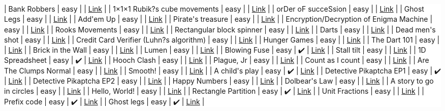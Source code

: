 | Bank Robbers                            | easy     |                    | [Link](https://www.codingame.com/training/easy/bank-robbers)                                 |
| 1×1×1 Rubik?s cube movements            | easy     |                    | [Link](https://www.codingame.com/training/easy/111-rubiks-cube-movements)                    |
| orDer oF succeSsion                     | easy     |                    | [Link](https://www.codingame.com/training/easy/order-of-succession)                          |
| Ghost Legs                              | easy     |                    | [Link](https://www.codingame.com/training/easy/ghost-legs)                                   |
| Add'em Up                               | easy     |                    | [Link](https://www.codingame.com/training/easy/addem-up)                                     |
| Pirate's treasure                       | easy     |                    | [Link](https://www.codingame.com/training/easy/pirates-treasure)                             |
| Encryption/Decryption of Enigma Machine | easy     |                    | [Link](https://www.codingame.com/training/easy/encryptiondecryption-of-enigma-machine)       |
| Rooks Movements                         | easy     |                    | [Link](https://www.codingame.com/training/easy/rooks-movements)                              |
| Rectangular block spinner               | easy     |                    | [Link](https://www.codingame.com/training/easy/rectangular-block-spinner)                    |
| Darts                                   | easy     |                    | [Link](https://www.codingame.com/training/easy/darts)                                        |
| Dead men's shot                         | easy     |                    | [Link](https://www.codingame.com/training/easy/dead-mens-shot)                               |
| Credit Card Verifier (Luhn?s algorithm) | easy     |                    | [Link](https://www.codingame.com/training/easy/credit-card-verifier-luhns-algorithm)         |
| Hunger Games                            | easy     |                    | [Link](https://www.codingame.com/training/easy/hunger-games)                                 |
| The Dart 101                            | easy     |                    | [Link](https://www.codingame.com/training/easy/the-dart-101)                                 |
| Brick in the Wall                       | easy     |                    | [Link](https://www.codingame.com/training/easy/brick-in-the-wall)                            |
| Lumen                                   | easy     |                    | [Link](https://www.codingame.com/training/easy/lumen)                                        |
| Blowing Fuse                            | easy     | :heavy_check_mark: | [Link](https://www.codingame.com/training/easy/blowing-fuse)                                 |
| Stall tilt                              | easy     |                    | [Link](https://www.codingame.com/training/easy/stall-tilt)                                   |
| 1D Spreadsheet                          | easy     | :heavy_check_mark: | [Link](https://www.codingame.com/training/easy/1d-spreadsheet)                               |
| Hooch Clash                             | easy     |                    | [Link](https://www.codingame.com/training/easy/hooch-clash)                                  |
| Plague, Jr                              | easy     |                    | [Link](https://www.codingame.com/training/easy/plague-jr)                                    |
| Count as I count                        | easy     |                    | [Link](https://www.codingame.com/training/easy/count-as-i-count)                             |
| Are The Clumps Normal                   | easy     |                    | [Link](https://www.codingame.com/training/easy/are-the-clumps-normal)                        |
| Smooth!                                 | easy     |                    | [Link](https://www.codingame.com/training/easy/smooth)                                       |
| A child's play                          | easy     | :heavy_check_mark: | [Link](https://www.codingame.com/training/easy/a-childs-play)                                |
| Detective Pikaptcha EP1                 | easy     | :heavy_check_mark: | [Link](https://www.codingame.com/training/easy/detective-pikaptcha-ep1)                      |
| Detective Pikaptcha EP2                 | easy     |                    | [Link](https://www.codingame.com/training/easy/detective-pikaptcha-ep2)                      |
| Happy Numbers                           | easy     |                    | [Link](https://www.codingame.com/training/easy/happy-numbers)                                |
| Dolbear's Law                           | easy     |                    | [Link](https://www.codingame.com/training/easy/dolbears-law)                                 |
| A story to go in circles                | easy     |                    | [Link](https://www.codingame.com/training/easy/a-story-to-go-in-circles)                     |
| Hello, World!                           | easy     |                    | [Link](https://www.codingame.com/training/easy/hello-world)                                  |
| Rectangle Partition                     | easy     | :heavy_check_mark: | [Link](https://www.codingame.com/training/easy/rectangle-partition)                          |
| Unit Fractions                          | easy     |                    | [Link](https://www.codingame.com/training/easy/unit-fractions)                               |
| Prefix code                             | easy     | :heavy_check_mark: | [Link](https://www.codingame.com/training/easy/prefix-code)                                  |
| Ghost legs                              | easy     | :heavy_check_mark: | [Link](https://www.codingame.com/training/easy/ghost-legs)                                   |